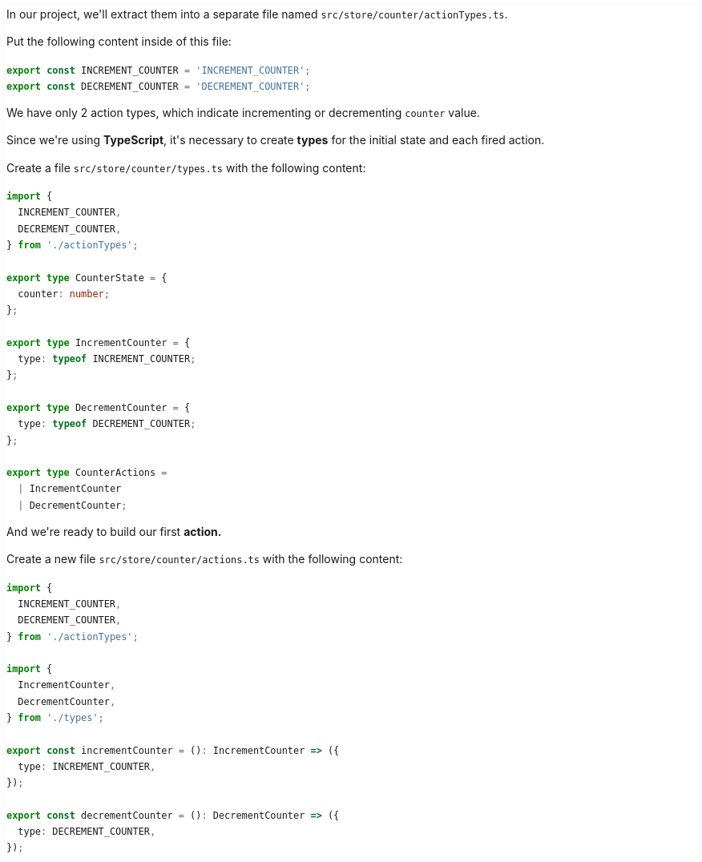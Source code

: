 In our project, we'll extract them into a separate file named `src/store/counter/actionTypes.ts`.

Put the following content inside of this file:

```javascript
export const INCREMENT_COUNTER = 'INCREMENT_COUNTER';
export const DECREMENT_COUNTER = 'DECREMENT_COUNTER';
```

We have only 2 action types, which indicate incrementing or decrementing `counter` value.

Since we're using **TypeScript**, it's necessary to create **types** for the initial state and each fired action.

Create a file `src/store/counter/types.ts` with the following content:

```typescript
import {
  INCREMENT_COUNTER,
  DECREMENT_COUNTER,
} from './actionTypes';

export type CounterState = {
  counter: number;
};

export type IncrementCounter = {
  type: typeof INCREMENT_COUNTER;
};

export type DecrementCounter = {
  type: typeof DECREMENT_COUNTER;
};

export type CounterActions =
  | IncrementCounter
  | DecrementCounter;
```

And we're ready to build our first **action.**

Create a new file `src/store/counter/actions.ts` with the following content:

```typescript
import {
  INCREMENT_COUNTER,
  DECREMENT_COUNTER,
} from './actionTypes';

import {
  IncrementCounter,
  DecrementCounter,
} from './types';

export const incrementCounter = (): IncrementCounter => ({
  type: INCREMENT_COUNTER,
});

export const decrementCounter = (): DecrementCounter => ({
  type: DECREMENT_COUNTER,
});
```
